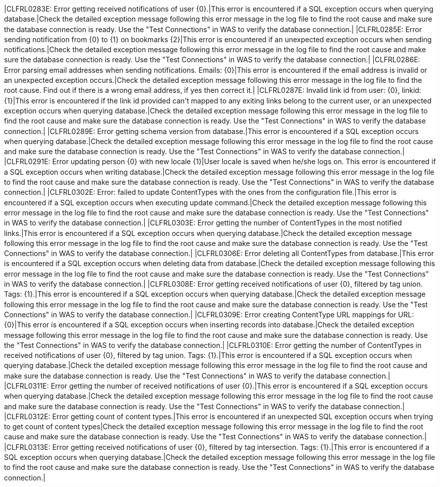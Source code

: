 |CLFRL0283E: Error getting received notifications of user \{0\}.|This error is encountered if a SQL exception occurs when querying database.|Check the detailed exception message following this error message in the log file to find the root cause and make sure the database connection is ready. Use the "Test Connections" in WAS to verify the database connection.|
|CLFRL0285E: Error sending notification from \{0\} to \{1\} on bookmarks \{2\}|This error is encountered if an unexpected exception occurs when sending notifications.|Check the detailed exception message following this error message in the log file to find the root cause and make sure the database connection is ready. Use the "Test Connections" in WAS to verify the database connection.|
|CLFRL0286E: Error parsing email addresses when sending notifications. Emails: \{0\}|This error is encountered if the email address is invalid or an unexpected exception occurs.|Check the detailed exception message following this error message in the log file to find the root cause. Find out if there is a wrong email address, if yes then correct it.|
|CLFRL0287E: Invalid link id from user: \{0\}, linkid: \{1\}|This error is encountered if the link id provided can't mapped to any exiting links belong to the current user, or an unexpected exception occurs when querying database.|Check the detailed exception message following this error message in the log file to find the root cause and make sure the database connection is ready. Use the "Test Connections" in WAS to verify the database connection.|
|CLFRL0289E: Error getting schema version from database.|This error is encountered if a SQL exception occurs when querying database.|Check the detailed exception message following this error message in the log file to find the root cause and make sure the database connection is ready. Use the "Test Connections" in WAS to verify the database connection.|
|CLFRL0291E: Error updating person \{0\} with new locale \{1\}|User locale is saved when he/she logs on. This error is encountered if a SQL exception occurs when writing database.|Check the detailed exception message following this error message in the log file to find the root cause and make sure the database connection is ready. Use the "Test Connections" in WAS to verify the database connection.|
|CLFRL0302E: Error: failed to update ContentTypes with the ones from the configuration file.|This error is encountered if a SQL exception occurs when executing update command.|Check the detailed exception message following this error message in the log file to find the root cause and make sure the database connection is ready. Use the "Test Connections" in WAS to verify the database connection.|
|CLFRL0303E: Error getting the number of ContentTypes in the most notified links.|This error is encountered if a SQL exception occurs when querying database.|Check the detailed exception message following this error message in the log file to find the root cause and make sure the database connection is ready. Use the "Test Connections" in WAS to verify the database connection.|
|CLFRL0306E: Error deleting all ContentTypes from database.|This error is encountered if a SQL exception occurs when deleting data from database.|Check the detailed exception message following this error message in the log file to find the root cause and make sure the database connection is ready. Use the "Test Connections" in WAS to verify the database connection.|
|CLFRL0308E: Error getting received notifications of user \{0\}, filtered by tag union. Tags: \{1\}.|This error is encountered if a SQL exception occurs when querying database.|Check the detailed exception message following this error message in the log file to find the root cause and make sure the database connection is ready. Use the "Test Connections" in WAS to verify the database connection.|
|CLFRL0309E: Error creating ContentType URL mappings for URL: \{0\}|This error is encountered if a SQL exception occurs when inserting records into database.|Check the detailed exception message following this error message in the log file to find the root cause and make sure the database connection is ready. Use the "Test Connections" in WAS to verify the database connection.|
|CLFRL0310E: Error getting the number of ContentTypes in received notifications of user \{0\}, filtered by tag union. Tags: \{1\}.|This error is encountered if a SQL exception occurs when querying database.|Check the detailed exception message following this error message in the log file to find the root cause and make sure the database connection is ready. Use the "Test Connections" in WAS to verify the database connection.|
|CLFRL0311E: Error getting the number of received notifications of user \{0\}.|This error is encountered if a SQL exception occurs when querying database.|Check the detailed exception message following this error message in the log file to find the root cause and make sure the database connection is ready. Use the "Test Connections" in WAS to verify the database connection.|
|CLFRL0312E: Error getting count of content types.|This error is encountered if an unexpected SQL exception occurs when trying to get count of content types|Check the detailed exception message following this error message in the log file to find the root cause and make sure the database connection is ready. Use the "Test Connections" in WAS to verify the database connection.|
|CLFRL0313E: Error getting received notifications of user \{0\}, filtered by tag intersection. Tags: \{1\}.|This error is encountered if a SQL exception occurs when querying database.|Check the detailed exception message following this error message in the log file to find the root cause and make sure the database connection is ready. Use the "Test Connections" in WAS to verify the database connection.|